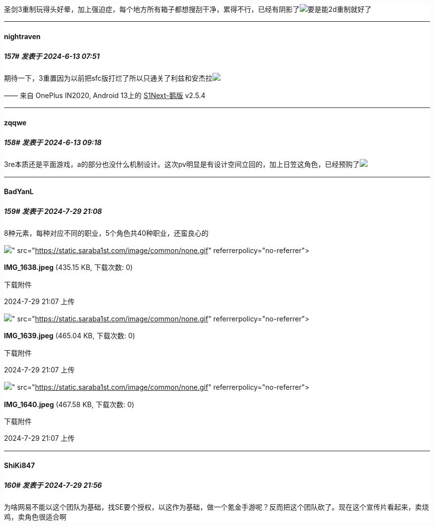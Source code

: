圣剑3重制玩得头好晕，加上强迫症，每个地方所有箱子都想搜刮干净，累得不行，已经有阴影了<img src="https://static.saraba1st.com/image/smiley/face2017/169.gif" referrerpolicy="no-referrer">要是能2d重制就好了

*****

####  nightraven  
##### 157#       发表于 2024-6-13 07:51

期待一下，3重置因为以前把sfc版打烂了所以只通关了利兹和安杰拉<img src="https://static.saraba1st.com/image/smiley/face2017/067.png" referrerpolicy="no-referrer">

—— 来自 OnePlus IN2020, Android 13上的 [S1Next-鹅版](https://github.com/ykrank/S1-Next/releases) v2.5.4

*****

####  zqqwe  
##### 158#       发表于 2024-6-13 09:18

3re本质还是平面游戏，a的部分也没什么机制设计。这次pv明显是有设计空间立回的，加上日笠这角色，已经预购了<img src="https://static.saraba1st.com/image/smiley/face2017/077.png" referrerpolicy="no-referrer">

*****

####  BadYanL  
##### 159#       发表于 2024-7-29 21:08

8种元素，每种对应不同的职业，5个角色共40种职业，还蛮良心的

<img src="https://img.saraba1st.com/forum/202407/29/210727ftbjbjojjb8bzbju.jpeg" referrerpolicy="no-referrer">" src="https://static.saraba1st.com/image/common/none.gif" referrerpolicy="no-referrer">

<strong>IMG_1638.jpeg</strong> (435.15 KB, 下载次数: 0)

下载附件

2024-7-29 21:07 上传

<img src="https://img.saraba1st.com/forum/202407/29/210728m5efmffysyt691sx.jpeg" referrerpolicy="no-referrer">" src="https://static.saraba1st.com/image/common/none.gif" referrerpolicy="no-referrer">

<strong>IMG_1639.jpeg</strong> (465.04 KB, 下载次数: 0)

下载附件

2024-7-29 21:07 上传

<img src="https://img.saraba1st.com/forum/202407/29/210729dtfk687oazsk2gg2.jpeg" referrerpolicy="no-referrer">" src="https://static.saraba1st.com/image/common/none.gif" referrerpolicy="no-referrer">

<strong>IMG_1640.jpeg</strong> (467.58 KB, 下载次数: 0)

下载附件

2024-7-29 21:07 上传


*****

####  ShiKi847  
##### 160#       发表于 2024-7-29 21:56

为啥网易不能以这个团队为基础，找SE要个授权，以这作为基础，做一个氪金手游呢？反而把这个团队砍了。现在这个宣传片看起来，卖烧鸡，卖角色很适合啊
